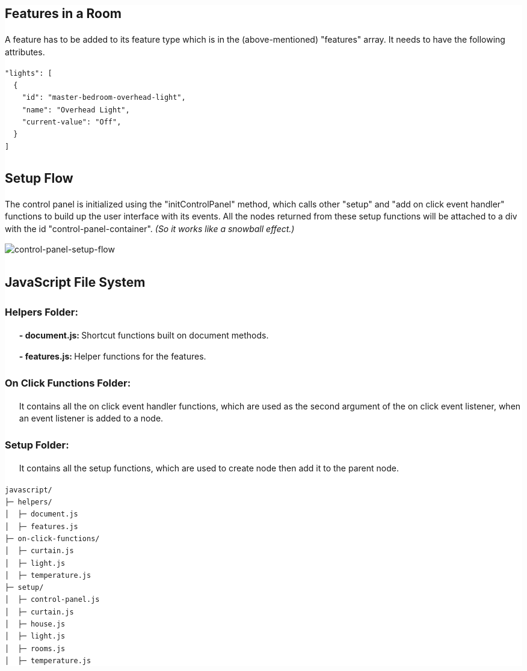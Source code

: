 <h2>Features in a Room</h2>

<p>A feature has to be added to its feature type which is in the (above-mentioned) "features" array. It needs to have the following attributes.</p>

```
"lights": [
  {
    "id": "master-bedroom-overhead-light",
    "name": "Overhead Light",
    "current-value": "Off",
  }
]
```

<h2>Setup Flow</h2>

<p>The control panel is initialized using the "initControlPanel" method, which calls other "setup" and "add on click event handler" functions to build up the user interface with its events. All the nodes returned from these setup functions will be attached to a div with the id "control-panel-container". <i>(So it works like a snowball effect.)</i></p>

![control-panel-setup-flow](https://user-images.githubusercontent.com/45566024/151830157-d87be633-5ae6-48ca-b606-80bab172c185.png)

<h2>JavaScript File System</h2>

<h3>Helpers Folder:</h3>
<ul>
  <il><p><b>- document.js: </b> Shortcut functions built on document methods.</p></il>
  <il><p><b>- features.js: </b> Helper functions for the features.</p></il>
</ul>
<h3>On Click Functions Folder:</h3>
<ul>
  <p>It contains all the on click event handler functions, which are used as the second argument of the on click event listener, when an event listener is added to a node.</p>
</ul>
<h3>Setup Folder:</h3>
<ul>
  <p>It contains all the setup functions, which are used to create node then add it to the parent node.</p>
</ul>

```
javascript/
├─ helpers/
│  ├─ document.js
│  ├─ features.js
├─ on-click-functions/
│  ├─ curtain.js
│  ├─ light.js
│  ├─ temperature.js
├─ setup/
│  ├─ control-panel.js
│  ├─ curtain.js
│  ├─ house.js
│  ├─ light.js
│  ├─ rooms.js
│  ├─ temperature.js
```
